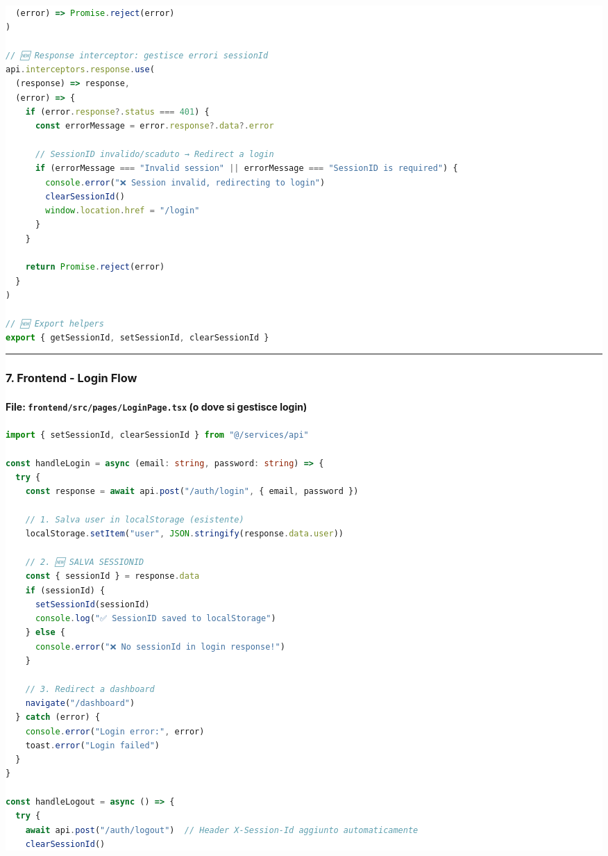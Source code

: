 ```typescript
  (error) => Promise.reject(error)
)

// 🆕 Response interceptor: gestisce errori sessionId
api.interceptors.response.use(
  (response) => response,
  (error) => {
    if (error.response?.status === 401) {
      const errorMessage = error.response?.data?.error

      // SessionID invalido/scaduto → Redirect a login
      if (errorMessage === "Invalid session" || errorMessage === "SessionID is required") {
        console.error("❌ Session invalid, redirecting to login")
        clearSessionId()
        window.location.href = "/login"
      }
    }

    return Promise.reject(error)
  }
)

// 🆕 Export helpers
export { getSessionId, setSessionId, clearSessionId }
```

---

### 7. Frontend - Login Flow

#### File: `frontend/src/pages/LoginPage.tsx` (o dove si gestisce login)

```typescript
import { setSessionId, clearSessionId } from "@/services/api"

const handleLogin = async (email: string, password: string) => {
  try {
    const response = await api.post("/auth/login", { email, password })

    // 1. Salva user in localStorage (esistente)
    localStorage.setItem("user", JSON.stringify(response.data.user))

    // 2. 🆕 SALVA SESSIONID
    const { sessionId } = response.data
    if (sessionId) {
      setSessionId(sessionId)
      console.log("✅ SessionID saved to localStorage")
    } else {
      console.error("❌ No sessionId in login response!")
    }

    // 3. Redirect a dashboard
    navigate("/dashboard")
  } catch (error) {
    console.error("Login error:", error)
    toast.error("Login failed")
  }
}

const handleLogout = async () => {
  try {
    await api.post("/auth/logout")  // Header X-Session-Id aggiunto automaticamente
    clearSessionId()
```
